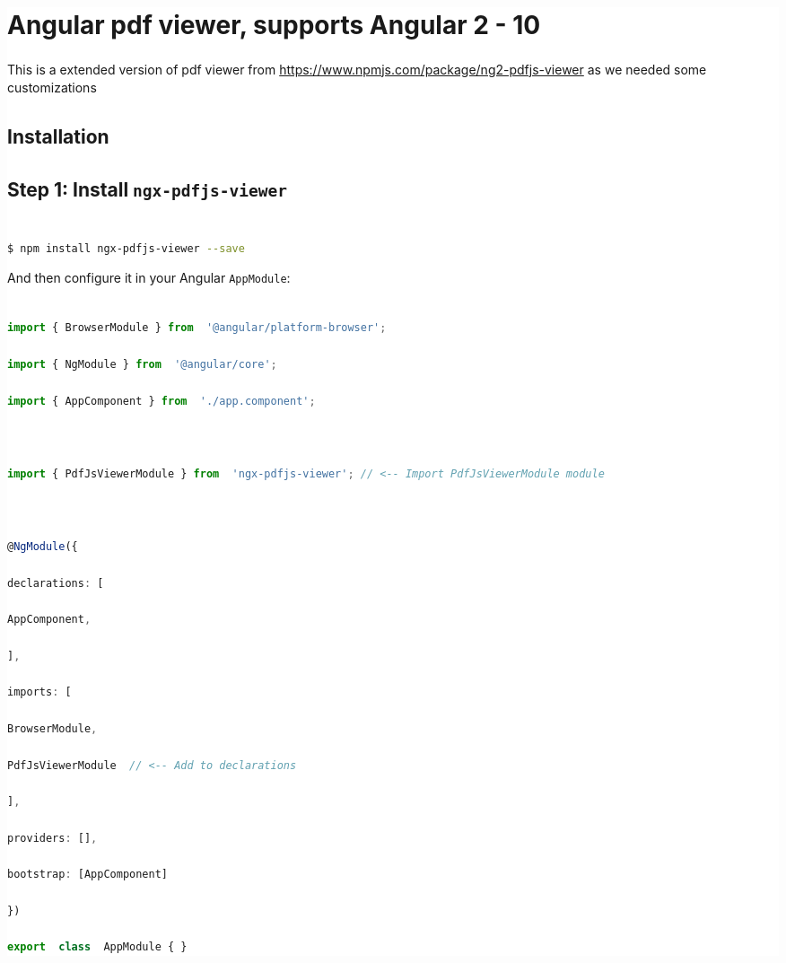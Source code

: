 # Angular pdf viewer, supports Angular 2 - 10

This is a extended version of pdf viewer from https://www.npmjs.com/package/ng2-pdfjs-viewer as we needed some customizations
  

## Installation

  

## Step 1: Install `ngx-pdfjs-viewer`

  

```bash

$ npm install ngx-pdfjs-viewer --save

```

  

And then configure it in your Angular `AppModule`:

  

```typescript

import { BrowserModule } from  '@angular/platform-browser';

import { NgModule } from  '@angular/core';

import { AppComponent } from  './app.component';

  

import { PdfJsViewerModule } from  'ngx-pdfjs-viewer'; // <-- Import PdfJsViewerModule module

  

@NgModule({

declarations: [

AppComponent,

],

imports: [

BrowserModule,

PdfJsViewerModule  // <-- Add to declarations

],

providers: [],

bootstrap: [AppComponent]

})

export  class  AppModule { }

```
